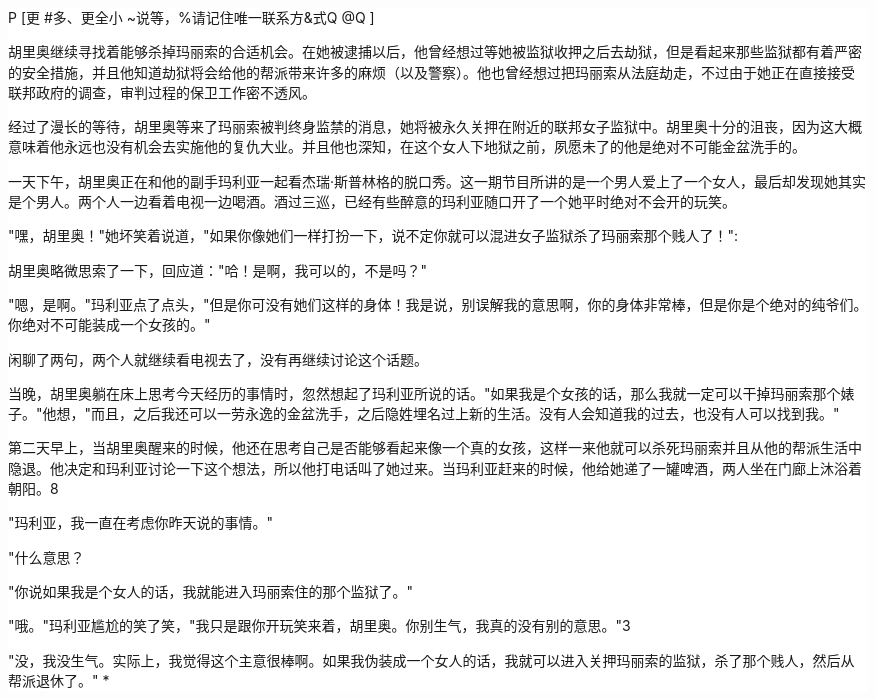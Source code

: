 P [更 #多、更全小 ~说等，%请记住唯一联系方&式Q @Q ]



胡里奥继续寻找着能够杀掉玛丽索的合适机会。在她被逮捕以后，他曾经想过等她被监狱收押之后去劫狱，但是看起来那些监狱都有着严密的安全措施，并且他知道劫狱将会给他的帮派带来许多的麻烦（以及警察）。他也曾经想过把玛丽索从法庭劫走，不过由于她正在直接接受联邦政府的调查，审判过程的保卫工作密不透风。





经过了漫长的等待，胡里奥等来了玛丽索被判终身监禁的消息，她将被永久关押在附近的联邦女子监狱中。胡里奥十分的沮丧，因为这大概意味着他永远也没有机会去实施他的复仇大业。并且他也深知，在这个女人下地狱之前，夙愿未了的他是绝对不可能金盆洗手的。



一天下午，胡里奥正在和他的副手玛利亚一起看杰瑞·斯普林格的脱口秀。这一期节目所讲的是一个男人爱上了一个女人，最后却发现她其实是个男人。两个人一边看着电视一边喝酒。酒过三巡，已经有些醉意的玛利亚随口开了一个她平时绝对不会开的玩笑。





"嘿，胡里奥！"她坏笑着说道，"如果你像她们一样打扮一下，说不定你就可以混进女子监狱杀了玛丽索那个贱人了！":



胡里奥略微思索了一下，回应道："哈！是啊，我可以的，不是吗？"



"嗯，是啊。"玛利亚点了点头，"但是你可没有她们这样的身体！我是说，别误解我的意思啊，你的身体非常棒，但是你是个绝对的纯爷们。你绝对不可能装成一个女孩的。"



闲聊了两句，两个人就继续看电视去了，没有再继续讨论这个话题。



当晚，胡里奥躺在床上思考今天经历的事情时，忽然想起了玛利亚所说的话。"如果我是个女孩的话，那么我就一定可以干掉玛丽索那个婊子。"他想，"而且，之后我还可以一劳永逸的金盆洗手，之后隐姓埋名过上新的生活。没有人会知道我的过去，也没有人可以找到我。"





第二天早上，当胡里奥醒来的时候，他还在思考自己是否能够看起来像一个真的女孩，这样一来他就可以杀死玛丽索并且从他的帮派生活中隐退。他决定和玛利亚讨论一下这个想法，所以他打电话叫了她过来。当玛利亚赶来的时候，他给她递了一罐啤酒，两人坐在门廊上沐浴着朝阳。8



"玛利亚，我一直在考虑你昨天说的事情。"





"什么意思？





"你说如果我是个女人的话，我就能进入玛丽索住的那个监狱了。"



"哦。"玛利亚尴尬的笑了笑，"我只是跟你开玩笑来着，胡里奥。你别生气，我真的没有别的意思。"3





"没，我没生气。实际上，我觉得这个主意很棒啊。如果我伪装成一个女人的话，我就可以进入关押玛丽索的监狱，杀了那个贱人，然后从帮派退休了。" *

